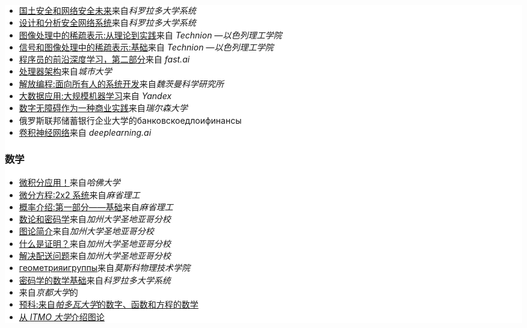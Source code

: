 *   [国土安全和网络安全未来](https://www.classcentral.com/mooc/8821/coursera-homeland-security-and-cybersecurity-future?utm_source=fcc_medium&utm_medium=web&utm_campaign=new_courses_october)来自*科罗拉多大学系统*
*   [设计和分析安全网络系统](https://www.classcentral.com/mooc/9530/coursera-design-and-analyze-secure-networked-systems?utm_source=fcc_medium&utm_medium=web&utm_campaign=new_courses_october)来自*科罗拉多大学系统*
*   [图像处理中的稀疏表示:从理论到实践](https://www.classcentral.com/mooc/9135/edx-sparse-representations-in-image-processing-from-theory-to-practice?utm_source=fcc_medium&utm_medium=web&utm_campaign=new_courses_october)来自 *Technion —以色列理工学院*
*   [信号和图像处理中的稀疏表示:基础](https://www.classcentral.com/mooc/9133/edx-sparse-representations-in-signal-and-image-processing-fundamentals?utm_source=fcc_medium&utm_medium=web&utm_campaign=new_courses_october)来自 *Technion —以色列理工学院*
*   [程序员的前沿深度学习，第二部分](https://www.classcentral.com/mooc/8965/cutting-edge-deep-learning-for-coders-part-2?utm_source=fcc_medium&utm_medium=web&utm_campaign=new_courses_october)来自 *fast.ai*
*   [处理器架构](https://www.classcentral.com/mooc/9323/emma-architettura-degli-elaboratori?utm_source=fcc_medium&utm_medium=web&utm_campaign=new_courses_october)来自*城市大学*
*   [解放编程:面向所有人的系统开发](https://www.classcentral.com/mooc/9381/edx-liberating-programming-system-development-for-everyone?utm_source=fcc_medium&utm_medium=web&utm_campaign=new_courses_october)来自*魏茨曼科学研究所*
*   [大数据应用:大规模机器学习](https://www.classcentral.com/mooc/9509/coursera-big-data-applications-machine-learning-at-scale?utm_source=fcc_medium&utm_medium=web&utm_campaign=new_courses_october)来自 *Yandex*
*   [数字无障碍作为一种商业实践](https://www.classcentral.com/mooc/9272/canvas-network-digital-accessibility-as-a-business-practice?utm_source=fcc_medium&utm_medium=web&utm_campaign=new_courses_october)来自*瑞尔森大学*
*   俄罗斯联邦储蓄银行企业大学的банковскоедлоифинансы
*   [卷积神经网络](https://www.classcentral.com/mooc/9057/coursera-convolutional-neural-networks?utm_source=fcc_medium&utm_medium=web&utm_campaign=new_courses_october)来自 *deeplearning.ai*

### 数学

*   [微积分应用！](https://www.classcentral.com/mooc/8778/edx-calculus-applied?utm_source=fcc_medium&utm_medium=web&utm_campaign=new_courses_october)来自*哈佛大学*
*   [微分方程:2x2 系统](https://www.classcentral.com/mooc/9098/edx-differential-equations-2x2-systems?utm_source=fcc_medium&utm_medium=web&utm_campaign=new_courses_october)来自*麻省理工*
*   [概率介绍:第一部分——基础](https://www.classcentral.com/mooc/8968/edx-introduction-to-probability-part-1-the-fundamentals?utm_source=fcc_medium&utm_medium=web&utm_campaign=new_courses_october)来自*麻省理工*
*   [数论和密码学](https://www.classcentral.com/mooc/9210/coursera-number-theory-and-cryptography?utm_source=fcc_medium&utm_medium=web&utm_campaign=new_courses_october)来自*加州大学圣地亚哥分校*
*   [图论简介](https://www.classcentral.com/mooc/9213/coursera-introduction-to-graph-theory?utm_source=fcc_medium&utm_medium=web&utm_campaign=new_courses_october)来自*加州大学圣地亚哥分校*
*   [什么是证明？](https://www.classcentral.com/mooc/9212/coursera-what-is-a-proof?utm_source=fcc_medium&utm_medium=web&utm_campaign=new_courses_october)来自*加州大学圣地亚哥分校*
*   [解决配送问题](https://www.classcentral.com/mooc/9211/coursera-solving-delivery-problem?utm_source=fcc_medium&utm_medium=web&utm_campaign=new_courses_october)来自*加州大学圣地亚哥分校*
*   [геометрияигруппы](https://www.classcentral.com/mooc/8828/coursera---?utm_source=fcc_medium&utm_medium=web&utm_campaign=new_courses_october)来自*莫斯科物理技术学院*
*   [密码学的数学基础](https://www.classcentral.com/mooc/9535/coursera-mathematical-foundations-for-cryptography?utm_source=fcc_medium&utm_medium=web&utm_campaign=new_courses_october)来自*科罗拉多大学系统*
*   来自*京都大学*的
*   [预科:来自*帕多瓦大学*的数字、函数和方程的数学](https://www.classcentral.com/mooc/8988/futurelearn-precalculus-the-mathematics-of-numbers-functions-and-equations?utm_source=fcc_medium&utm_medium=web&utm_campaign=new_courses_october)
*   [从 *ITMO 大学*介绍图论](https://www.classcentral.com/mooc/8929/iversity-einfuhrung-in-die-graphentheorie?utm_source=fcc_medium&utm_medium=web&utm_campaign=new_courses_october)
